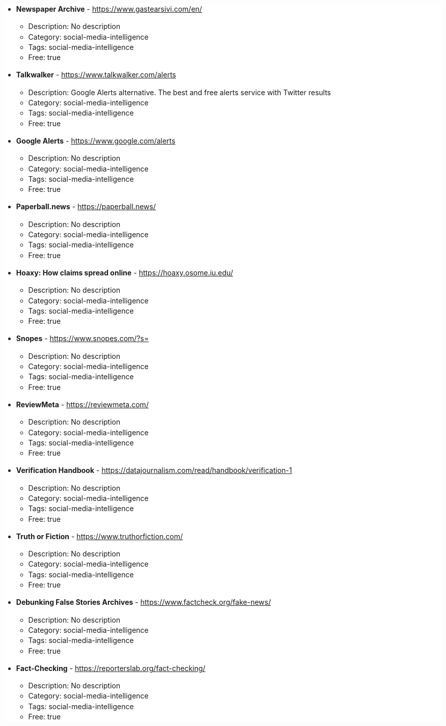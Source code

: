 - **Newspaper Archive** - https://www.gastearsivi.com/en/
  - Description: No description
  - Category: social-media-intelligence
  - Tags: social-media-intelligence
  - Free: true

- **Talkwalker** - https://www.talkwalker.com/alerts
  - Description: Google Alerts alternative. The best and free alerts service with Twitter results
  - Category: social-media-intelligence
  - Tags: social-media-intelligence
  - Free: true

- **Google Alerts** - https://www.google.com/alerts
  - Description: No description
  - Category: social-media-intelligence
  - Tags: social-media-intelligence
  - Free: true

- **Paperball.news** - https://paperball.news/
  - Description: No description
  - Category: social-media-intelligence
  - Tags: social-media-intelligence
  - Free: true

- **Hoaxy: How claims spread online** - https://hoaxy.osome.iu.edu/
  - Description: No description
  - Category: social-media-intelligence
  - Tags: social-media-intelligence
  - Free: true

- **Snopes** - https://www.snopes.com/?s=
  - Description: No description
  - Category: social-media-intelligence
  - Tags: social-media-intelligence
  - Free: true

- **ReviewMeta** - https://reviewmeta.com/
  - Description: No description
  - Category: social-media-intelligence
  - Tags: social-media-intelligence
  - Free: true

- **Verification Handbook** - https://datajournalism.com/read/handbook/verification-1
  - Description: No description
  - Category: social-media-intelligence
  - Tags: social-media-intelligence
  - Free: true

- **Truth or Fiction** - https://www.truthorfiction.com/
  - Description: No description
  - Category: social-media-intelligence
  - Tags: social-media-intelligence
  - Free: true

- **Debunking False Stories Archives** - https://www.factcheck.org/fake-news/
  - Description: No description
  - Category: social-media-intelligence
  - Tags: social-media-intelligence
  - Free: true

- **Fact-Checking** - https://reporterslab.org/fact-checking/
  - Description: No description
  - Category: social-media-intelligence
  - Tags: social-media-intelligence
  - Free: true